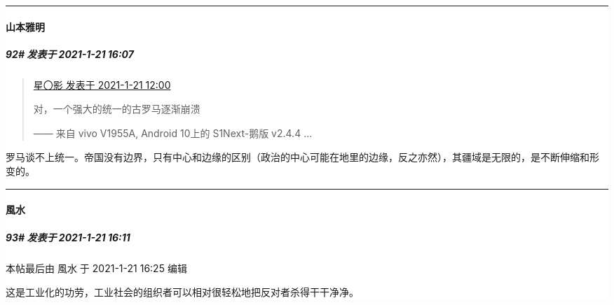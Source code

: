 

*****

####  山本雅明  
##### 92#       发表于 2021-1-21 16:07



<blockquote><a href="httphttps://bbs.saraba1st.com/2b/forum.php?mod=redirect&amp;goto=findpost&amp;pid=50101041&amp;ptid=1983780" target="_blank">星〇影 发表于 2021-1-21 12:00</a>

对，一个强大的统一的古罗马逐渐崩溃


—— 来自 vivo V1955A, Android 10上的 S1Next-鹅版 v2.4.4 ...</blockquote>
罗马谈不上统一。帝国没有边界，只有中心和边缘的区别（政治的中心可能在地里的边缘，反之亦然），其疆域是无限的，是不断伸缩和形变的。







*****

####  風水  
##### 93#       发表于 2021-1-21 16:11



 本帖最后由 風水 于 2021-1-21 16:25 编辑 

这是工业化的功劳，工业社会的组织者可以相对很轻松地把反对者杀得干干净净。





                                              